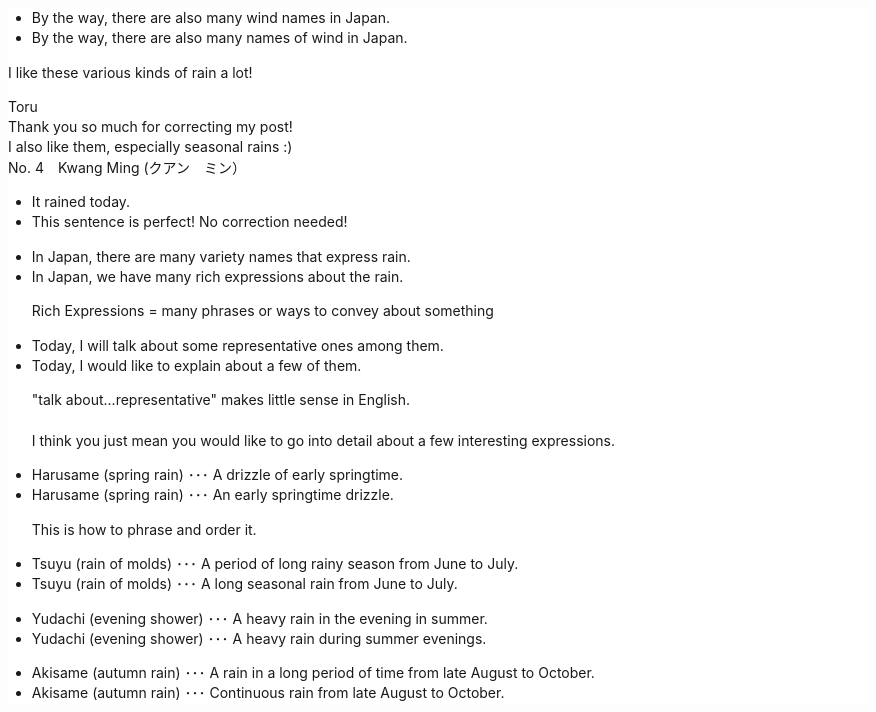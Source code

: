 <ul class="correction_field">
<li class="incorrect">By the way, there are also many wind names in Japan.</li>
<li class="corrected correct">
By the way, there are also many <span class="f_blue">names of wind</span> in Japan.
</li>
</ul>
<p class="comment_small">
 I like these various kinds of rain a lot!
</p>

</div><div class="name"><span class="just_name">Toru</span><br>
Thank you so much for correcting my post!<br/>I also like them, especially seasonal rains :)
</div>
</div>
<div id="block"><div class="first_name"> No. 4　<span class="just_name">Kwang Ming (クアン　ミン）</span></div><div id="block2">
<ul class="correction_field">
<li class="incorrect">It rained today.</li>
<li class="corrected perfect">This sentence is perfect! No correction needed!</li>
</ul>
<ul class="correction_field">
<li class="incorrect">In Japan, there are many variety names that express rain.</li>
<li class="corrected correct">
In Japan, we have many <span class="f_blue">rich expressions about </span>the rain.
<p class="correction_comment">Rich Expressions = many phrases or ways to convey about something</p>
</li>
</ul>
<ul class="correction_field">
<li class="incorrect">Today, I will talk about some representative ones among them.</li>
<li class="corrected correct">
Today, I would like to <span class="f_blue">explain about a few of them.</span>
<p class="correction_comment">"talk about...representative" makes little sense in English.<br/><br/>I think you just mean you would like to go into detail about a few interesting expressions.</p>
</li>
</ul>
<ul class="correction_field">
<li class="incorrect">Harusame (spring rain) ･･･ A drizzle of early springtime.</li>
<li class="corrected correct">
Harusame (spring rain) ･･･ <span class="f_blue">An early springtime drizzle.</span>
<p class="correction_comment">This is how to phrase and order it.</p>
</li>
</ul>
<ul class="correction_field">
<li class="incorrect">Tsuyu (rain of molds) ･･･ A period of long rainy season from June to July.</li>
<li class="corrected correct">
Tsuyu (rain of molds) ･･･ <span class="f_blue">A long seasonal rain from June to July.</span>
</li>
</ul>
<ul class="correction_field">
<li class="incorrect">Yudachi (evening shower) ･･･ A heavy rain in the evening in summer.</li>
<li class="corrected correct">
Yudachi (evening shower) ･･･ <span class="f_blue">A heavy rain during summer evenings.</span>
</li>
</ul>
<ul class="correction_field">
<li class="incorrect">Akisame (autumn rain) ･･･ A rain in a long period of time from late August to October.</li>
<li class="corrected correct">
Akisame (autumn rain) ･･･ Continuous rain from late August to October.
</li>
</ul>
<ul class="correction_field">